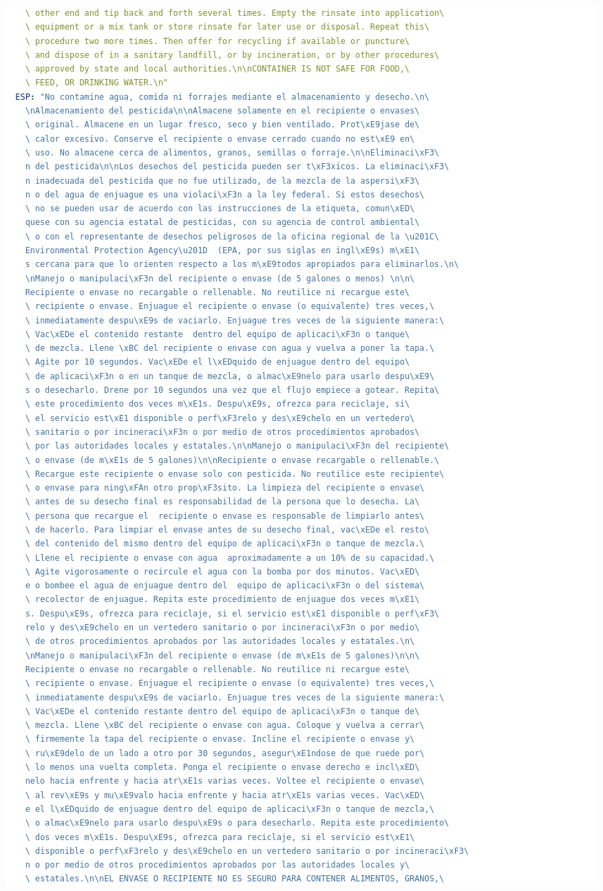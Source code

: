 ```yaml
    \ other end and tip back and forth several times. Empty the rinsate into application\
    \ equipment or a mix tank or store rinsate for later use or disposal. Repeat this\
    \ procedure two more times. Then offer for recycling if available or puncture\
    \ and dispose of in a sanitary landfill, or by incineration, or by other procedures\
    \ approved by state and local authorities.\n\nCONTAINER IS NOT SAFE FOR FOOD,\
    \ FEED, OR DRINKING WATER.\n"
  ESP: "No contamine agua, comida ni forrajes mediante el almacenamiento y desecho.\n\
    \nAlmacenamiento del pesticida\n\nAlmacene solamente en el recipiente o envases\
    \ original. Almacene en un lugar fresco, seco y bien ventilado. Prot\xE9jase de\
    \ calor excesivo. Conserve el recipiente o envase cerrado cuando no est\xE9 en\
    \ uso. No almacene cerca de alimentos, granos, semillas o forraje.\n\nEliminaci\xF3\
    n del pesticida\n\nLos desechos del pesticida pueden ser t\xF3xicos. La eliminaci\xF3\
    n inadecuada del pesticida que no fue utilizado, de la mezcla de la aspersi\xF3\
    n o del agua de enjuague es una violaci\xF3n a la ley federal. Si estos desechos\
    \ no se pueden usar de acuerdo con las instrucciones de la etiqueta, comun\xED\
    quese con su agencia estatal de pesticidas, con su agencia de control ambiental\
    \ o con el representante de desechos peligrosos de la oficina regional de la \u201C\
    Environmental Protection Agency\u201D  (EPA, por sus siglas en ingl\xE9s) m\xE1\
    s cercana para que lo orienten respecto a los m\xE9todos apropiados para eliminarlos.\n\
    \nManejo o manipulaci\xF3n del recipiente o envase (de 5 galones o menos) \n\n\
    Recipiente o envase no recargable o rellenable. No reutilice ni recargue este\
    \ recipiente o envase. Enjuague el recipiente o envase (o equivalente) tres veces,\
    \ inmediatamente despu\xE9s de vaciarlo. Enjuague tres veces de la siguiente manera:\
    \ Vac\xEDe el contenido restante  dentro del equipo de aplicaci\xF3n o tanque\
    \ de mezcla. Llene \xBC del recipiente o envase con agua y vuelva a poner la tapa.\
    \ Agite por 10 segundos. Vac\xEDe el l\xEDquido de enjuague dentro del equipo\
    \ de aplicaci\xF3n o en un tanque de mezcla, o almac\xE9nelo para usarlo despu\xE9\
    s o desecharlo. Drene por 10 segundos una vez que el flujo empiece a gotear. Repita\
    \ este procedimiento dos veces m\xE1s. Despu\xE9s, ofrezca para reciclaje, si\
    \ el servicio est\xE1 disponible o perf\xF3relo y des\xE9chelo en un vertedero\
    \ sanitario o por incineraci\xF3n o por medio de otros procedimientos aprobados\
    \ por las autoridades locales y estatales.\n\nManejo o manipulaci\xF3n del recipiente\
    \ o envase (de m\xE1s de 5 galones)\n\nRecipiente o envase recargable o rellenable.\
    \ Recargue este recipiente o envase solo con pesticida. No reutilice este recipiente\
    \ o envase para ning\xFAn otro prop\xF3sito. La limpieza del recipiente o envase\
    \ antes de su desecho final es responsabilidad de la persona que lo desecha. La\
    \ persona que recargue el  recipiente o envase es responsable de limpiarlo antes\
    \ de hacerlo. Para limpiar el envase antes de su desecho final, vac\xEDe el resto\
    \ del contenido del mismo dentro del equipo de aplicaci\xF3n o tanque de mezcla.\
    \ Llene el recipiente o envase con agua  aproximadamente a un 10% de su capacidad.\
    \ Agite vigorosamente o recircule el agua con la bomba por dos minutos. Vac\xED\
    e o bombee el agua de enjuague dentro del  equipo de aplicaci\xF3n o del sistema\
    \ recolector de enjuague. Repita este procedimiento de enjuague dos veces m\xE1\
    s. Despu\xE9s, ofrezca para reciclaje, si el servicio est\xE1 disponible o perf\xF3\
    relo y des\xE9chelo en un vertedero sanitario o por incineraci\xF3n o por medio\
    \ de otros procedimientos aprobados por las autoridades locales y estatales.\n\
    \nManejo o manipulaci\xF3n del recipiente o envase (de m\xE1s de 5 galones)\n\n\
    Recipiente o envase no recargable o rellenable. No reutilice ni recargue este\
    \ recipiente o envase. Enjuague el recipiente o envase (o equivalente) tres veces,\
    \ inmediatamente despu\xE9s de vaciarlo. Enjuague tres veces de la siguiente manera:\
    \ Vac\xEDe el contenido restante dentro del equipo de aplicaci\xF3n o tanque de\
    \ mezcla. Llene \xBC del recipiente o envase con agua. Coloque y vuelva a cerrar\
    \ firmemente la tapa del recipiente o envase. Incline el recipiente o envase y\
    \ ru\xE9delo de un lado a otro por 30 segundos, asegur\xE1ndose de que ruede por\
    \ lo menos una vuelta completa. Ponga el recipiente o envase derecho e incl\xED\
    nelo hacia enfrente y hacia atr\xE1s varias veces. Voltee el recipiente o envase\
    \ al rev\xE9s y mu\xE9valo hacia enfrente y hacia atr\xE1s varias veces. Vac\xED\
    e el l\xEDquido de enjuague dentro del equipo de aplicaci\xF3n o tanque de mezcla,\
    \ o almac\xE9nelo para usarlo despu\xE9s o para desecharlo. Repita este procedimiento\
    \ dos veces m\xE1s. Despu\xE9s, ofrezca para reciclaje, si el servicio est\xE1\
    \ disponible o perf\xF3relo y des\xE9chelo en un vertedero sanitario o por incineraci\xF3\
    n o por medio de otros procedimientos aprobados por las autoridades locales y\
    \ estatales.\n\nEL ENVASE O RECIPIENTE NO ES SEGURO PARA CONTENER ALIMENTOS, GRANOS,\
```
